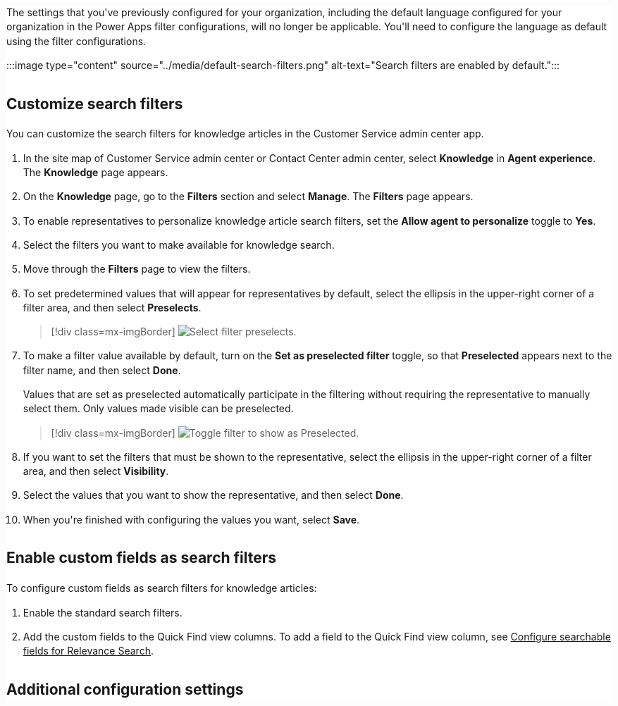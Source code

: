 The settings that you've previously configured for your organization, including the default language configured for your organization in the Power Apps filter configurations, will no longer be applicable. You'll need to configure the language as default using the filter configurations.

:::image type="content" source="../media/default-search-filters.png" alt-text="Search filters are enabled by default.":::

## Customize search filters

You can customize the search filters for knowledge articles in the Customer Service admin center app.

1. In the site map of Customer Service admin center or Contact Center admin center, select **Knowledge** in **Agent experience**. The **Knowledge** page appears.

1. On the **Knowledge** page, go to the **Filters** section and select **Manage**. The **Filters** page appears.

1. To enable representatives to personalize knowledge article search filters, set the **Allow agent to personalize** toggle to **Yes**.

1. Select the filters you want to make available for knowledge search.

1. Move through the **Filters** page to view the filters.  

1. To set predetermined values that will appear for representatives by default, select the ellipsis in the upper-right corner of a filter area, and then select **Preselects**.
    > [!div class=mx-imgBorder]
    > ![Select filter preselects.](../media/select-filter-preselects.png "Select filter preselects.")
1. To make a filter value available by default, turn on the **Set as preselected filter** toggle, so that **Preselected** appears next to the filter name, and then select **Done**.

   Values that are set as preselected automatically participate in the filtering without requiring the representative to manually select them. Only values made visible can be preselected.
    > [!div class=mx-imgBorder]
    > ![Toggle filter to show as Preselected.](../media/set-filter-preselects.png "Toggle filter to show as Preselected.")
   

1. If you want to set the filters that must be shown to the representative, select the ellipsis in the upper-right corner of a filter area, and then select **Visibility**.
   
1. Select the values that you want to show the representative, and then select **Done**.
1. When you're finished with configuring the values you want, select **Save**.

## Enable custom fields as search filters

To configure custom fields as search filters for knowledge articles:
1. Enable the standard search filters.

1. Add the custom fields to the Quick Find view columns. To add a field to the Quick Find view column, see [Configure searchable fields for Relevance Search](/power-platform/admin/configure-relevance-search-organization#configure-searchable-fields-for-relevance-search).

## Additional configuration settings
